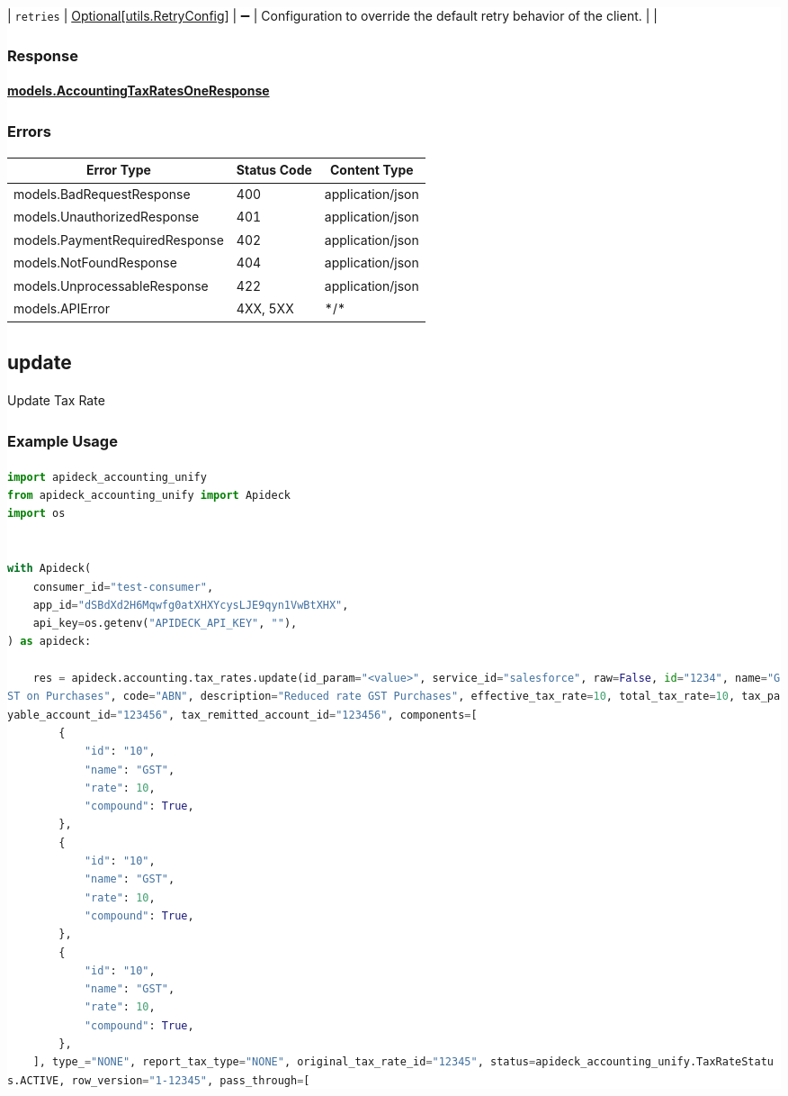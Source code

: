 | `retries`                                                                                                                                                                                                                                                                                                                                                                                                                                                                                                                                                                                                       | [Optional[utils.RetryConfig]](../../models/utils/retryconfig.md)                                                                                                                                                                                                                                                                                                                                                                                                                                                                                                                                                | :heavy_minus_sign:                                                                                                                                                                                                                                                                                                                                                                                                                                                                                                                                                                                              | Configuration to override the default retry behavior of the client.                                                                                                                                                                                                                                                                                                                                                                                                                                                                                                                                             |                                                                                                                                                                                                                                                                                                                                                                                                                                                                                                                                                                                                                 |

### Response

**[models.AccountingTaxRatesOneResponse](../../models/accountingtaxratesoneresponse.md)**

### Errors

| Error Type                     | Status Code                    | Content Type                   |
| ------------------------------ | ------------------------------ | ------------------------------ |
| models.BadRequestResponse      | 400                            | application/json               |
| models.UnauthorizedResponse    | 401                            | application/json               |
| models.PaymentRequiredResponse | 402                            | application/json               |
| models.NotFoundResponse        | 404                            | application/json               |
| models.UnprocessableResponse   | 422                            | application/json               |
| models.APIError                | 4XX, 5XX                       | \*/\*                          |

## update

Update Tax Rate

### Example Usage

```python
import apideck_accounting_unify
from apideck_accounting_unify import Apideck
import os


with Apideck(
    consumer_id="test-consumer",
    app_id="dSBdXd2H6Mqwfg0atXHXYcysLJE9qyn1VwBtXHX",
    api_key=os.getenv("APIDECK_API_KEY", ""),
) as apideck:

    res = apideck.accounting.tax_rates.update(id_param="<value>", service_id="salesforce", raw=False, id="1234", name="GST on Purchases", code="ABN", description="Reduced rate GST Purchases", effective_tax_rate=10, total_tax_rate=10, tax_payable_account_id="123456", tax_remitted_account_id="123456", components=[
        {
            "id": "10",
            "name": "GST",
            "rate": 10,
            "compound": True,
        },
        {
            "id": "10",
            "name": "GST",
            "rate": 10,
            "compound": True,
        },
        {
            "id": "10",
            "name": "GST",
            "rate": 10,
            "compound": True,
        },
    ], type_="NONE", report_tax_type="NONE", original_tax_rate_id="12345", status=apideck_accounting_unify.TaxRateStatus.ACTIVE, row_version="1-12345", pass_through=[
```